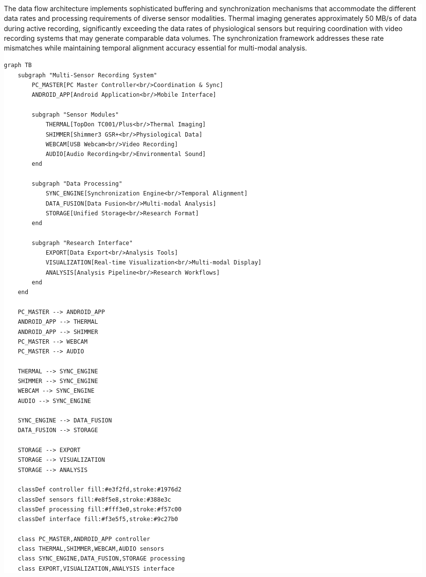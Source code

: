 The data flow architecture implements sophisticated buffering and synchronization mechanisms that accommodate the different data rates and processing requirements of diverse sensor modalities. Thermal imaging generates approximately 50 MB/s of data during active recording, significantly exceeding the data rates of physiological sensors but requiring coordination with video recording systems that may generate comparable data volumes. The synchronization framework addresses these rate mismatches while maintaining temporal alignment accuracy essential for multi-modal analysis.

```mermaid
graph TB
    subgraph "Multi-Sensor Recording System"
        PC_MASTER[PC Master Controller<br/>Coordination & Sync]
        ANDROID_APP[Android Application<br/>Mobile Interface]
        
        subgraph "Sensor Modules"
            THERMAL[TopDon TC001/Plus<br/>Thermal Imaging]
            SHIMMER[Shimmer3 GSR+<br/>Physiological Data]
            WEBCAM[USB Webcam<br/>Video Recording]
            AUDIO[Audio Recording<br/>Environmental Sound]
        end
        
        subgraph "Data Processing"
            SYNC_ENGINE[Synchronization Engine<br/>Temporal Alignment]
            DATA_FUSION[Data Fusion<br/>Multi-modal Analysis]
            STORAGE[Unified Storage<br/>Research Format]
        end
        
        subgraph "Research Interface"
            EXPORT[Data Export<br/>Analysis Tools]
            VISUALIZATION[Real-time Visualization<br/>Multi-modal Display]
            ANALYSIS[Analysis Pipeline<br/>Research Workflows]
        end
    end
    
    PC_MASTER --> ANDROID_APP
    ANDROID_APP --> THERMAL
    ANDROID_APP --> SHIMMER
    PC_MASTER --> WEBCAM
    PC_MASTER --> AUDIO
    
    THERMAL --> SYNC_ENGINE
    SHIMMER --> SYNC_ENGINE
    WEBCAM --> SYNC_ENGINE
    AUDIO --> SYNC_ENGINE
    
    SYNC_ENGINE --> DATA_FUSION
    DATA_FUSION --> STORAGE
    
    STORAGE --> EXPORT
    STORAGE --> VISUALIZATION
    STORAGE --> ANALYSIS
    
    classDef controller fill:#e3f2fd,stroke:#1976d2
    classDef sensors fill:#e8f5e8,stroke:#388e3c
    classDef processing fill:#fff3e0,stroke:#f57c00
    classDef interface fill:#f3e5f5,stroke:#9c27b0
    
    class PC_MASTER,ANDROID_APP controller
    class THERMAL,SHIMMER,WEBCAM,AUDIO sensors
    class SYNC_ENGINE,DATA_FUSION,STORAGE processing
    class EXPORT,VISUALIZATION,ANALYSIS interface
```


[^1]: Rogalski, A. (2019). *Infrared and Terahertz Detectors* (3rd ed.). CRC Press. https://doi.org/10.1201/b21951
[^2]: USB Implementers Forum. (2021). *Universal Serial Bus Video Class Specification* (Version 1.5). USB-IF. https://www.usb.org/document-library/video-class-v15-document-set
[^3]: Holst, G. C. (2000). *Common Sense Approach to Thermal Imaging*. SPIE Publications. https://doi.org/10.1117/3.2588945
[^4]: Ring, E. F. J., & Ammer, K. (2012). Infrared thermal imaging in medicine. *Physiological Measurement*, 33(3), R33-R46. https://doi.org/10.1088/0967-3334/33/3/R33
[^5]: Android Developers. (2023). *USB Host and Accessory*. Android Open Source Project. https://developer.android.com/guide/topics/connectivity/usb
[^6]: Akyildiz, I. F., Su, W., Sankarasubramaniam, Y., & Cayirci, E. (2002). Wireless sensor networks: A survey. *Computer Networks*, 38(4), 393-422. https://doi.org/10.1016/S1389-1286(01)00302-4
[^7]: Kruse, P. W. (2001). *Uncooled Thermal Imaging: Arrays, Systems, and Applications*. SPIE Publications. https://doi.org/10.1117/3.415351
[^8]: Wood, R. A. (1993). Uncooled thermal imaging with monolithic silicon focal plane arrays. *Proceedings of SPIE*, 2020, 322-329. https://doi.org/10.1117/12.160553
[^9]: Tropf, W. J., Thomas, M. E., & Harris, T. J. (1995). Properties of crystals and glasses. In *Handbook of Optics* (2nd ed., Vol. 2, pp. 33.1-33.101). McGraw-Hill.
[^10]: Schott, J. R. (2007). *Remote Sensing: The Image Chain Approach* (2nd ed.). Oxford University Press.
[^11]: Gamma, E., Helm, R., Johnson, R., & Vlissides, J. (1994). *Design Patterns: Elements of Reusable Object-Oriented Software*. Addison-Wesley Professional.
[^12]: Stonebraker, M., Çetintemel, U., & Zdonik, S. (2005). The 8 requirements of real-time stream processing. *ACM SIGMOD Record*, 34(4), 42-47. https://doi.org/10.1145/1107499.1107504
[^13]: Patterson, D. A., & Hennessy, J. L. (2019). *Computer Organization and Design: The Hardware/Software Interface* (5th ed.). Morgan Kaufmann.
[^14]: Planck, M. (1900). Zur Theorie des Gesetzes der Energieverteilung im Normalspektrum. *Verhandlungen der Deutschen Physikalischen Gesellschaft*, 2, 237-245.
[^15]: Madding, R. P. (1999). Emissivity measurement and temperature correction accuracy considerations. *Proceedings of SPIE*, 3700, 393-401. https://doi.org/10.1117/12.352944
[^16]: International Organization for Standardization. (2018). *Non-destructive testing — Infrared thermography — General principles* (ISO 18434-1:2018). ISO.
[^17]: American Society for Testing and Materials. (2020). *Standard Test Method for Measuring and Compensating for Emissivity Using Infrared Imaging Radiometers* (ASTM E1933-14). ASTM International.
[^18]: Usamentiaga, R., Venegas, P., Guerediaga, J., Vega, L., Molleda, J., & Bulnes, F. G. (2014). Infrared thermography for temperature measurement and non-destructive testing. *Sensors*, 14(7), 12305-12348. https://doi.org/10.3390/s140712305